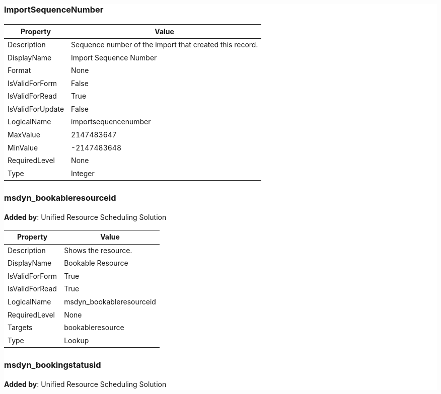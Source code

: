 
### <a name="BKMK_ImportSequenceNumber"></a> ImportSequenceNumber

|Property|Value|
|--------|-----|
|Description|Sequence number of the import that created this record.|
|DisplayName|Import Sequence Number|
|Format|None|
|IsValidForForm|False|
|IsValidForRead|True|
|IsValidForUpdate|False|
|LogicalName|importsequencenumber|
|MaxValue|2147483647|
|MinValue|-2147483648|
|RequiredLevel|None|
|Type|Integer|


### <a name="BKMK_msdyn_bookableresourceid"></a> msdyn_bookableresourceid

**Added by**: Unified Resource Scheduling Solution<br />

|Property|Value|
|--------|-----|
|Description|Shows the resource.|
|DisplayName|Bookable Resource|
|IsValidForForm|True|
|IsValidForRead|True|
|LogicalName|msdyn_bookableresourceid|
|RequiredLevel|None|
|Targets|bookableresource|
|Type|Lookup|


### <a name="BKMK_msdyn_bookingstatusid"></a> msdyn_bookingstatusid

**Added by**: Unified Resource Scheduling Solution<br />
